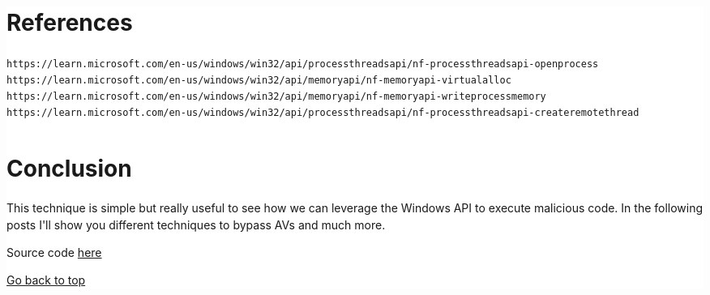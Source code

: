 # References

```
https://learn.microsoft.com/en-us/windows/win32/api/processthreadsapi/nf-processthreadsapi-openprocess
https://learn.microsoft.com/en-us/windows/win32/api/memoryapi/nf-memoryapi-virtualalloc
https://learn.microsoft.com/en-us/windows/win32/api/memoryapi/nf-memoryapi-writeprocessmemory
https://learn.microsoft.com/en-us/windows/win32/api/processthreadsapi/nf-processthreadsapi-createremotethread
```

# Conclusion

This technique is simple but really useful to see how we can leverage the Windows API to execute malicious code. In the following posts I'll show you different techniques to bypass AVs and much more.

Source code [here](https://github.com/D3Ext/malware-practices)

[Go back to top](#)


